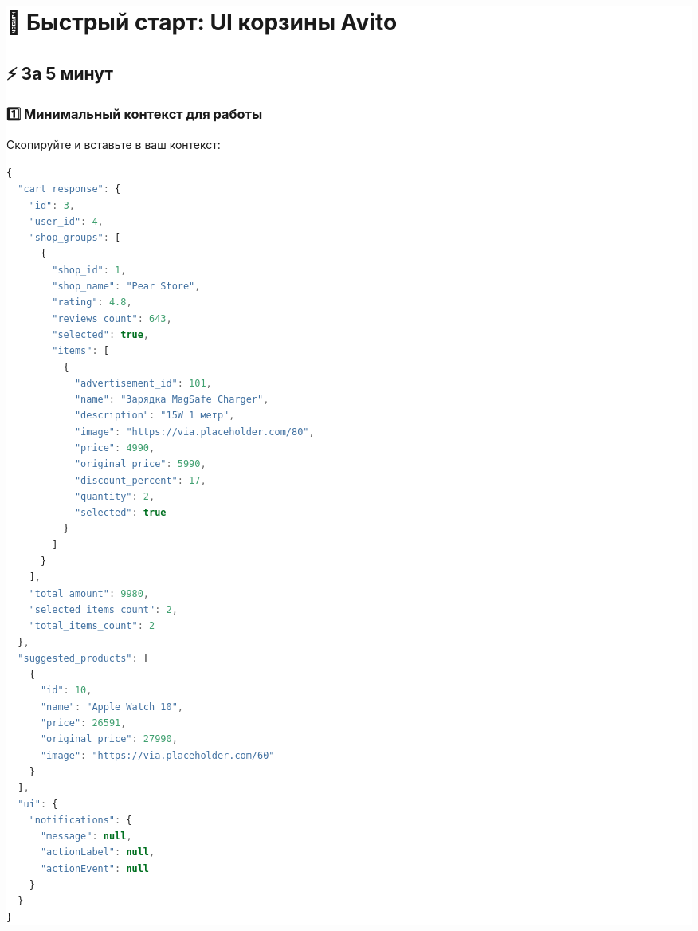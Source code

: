 # 🚀 Быстрый старт: UI корзины Avito

## ⚡ За 5 минут

### 1️⃣ **Минимальный контекст для работы**

Скопируйте и вставьте в ваш контекст:

```javascript
{
  "cart_response": {
    "id": 3,
    "user_id": 4,
    "shop_groups": [
      {
        "shop_id": 1,
        "shop_name": "Pear Store",
        "rating": 4.8,
        "reviews_count": 643,
        "selected": true,
        "items": [
          {
            "advertisement_id": 101,
            "name": "Зарядка MagSafe Charger",
            "description": "15W 1 метр",
            "image": "https://via.placeholder.com/80",
            "price": 4990,
            "original_price": 5990,
            "discount_percent": 17,
            "quantity": 2,
            "selected": true
          }
        ]
      }
    ],
    "total_amount": 9980,
    "selected_items_count": 2,
    "total_items_count": 2
  },
  "suggested_products": [
    {
      "id": 10,
      "name": "Apple Watch 10",
      "price": 26591,
      "original_price": 27990,
      "image": "https://via.placeholder.com/60"
    }
  ],
  "ui": {
    "notifications": {
      "message": null,
      "actionLabel": null,
      "actionEvent": null
    }
  }
}
```
